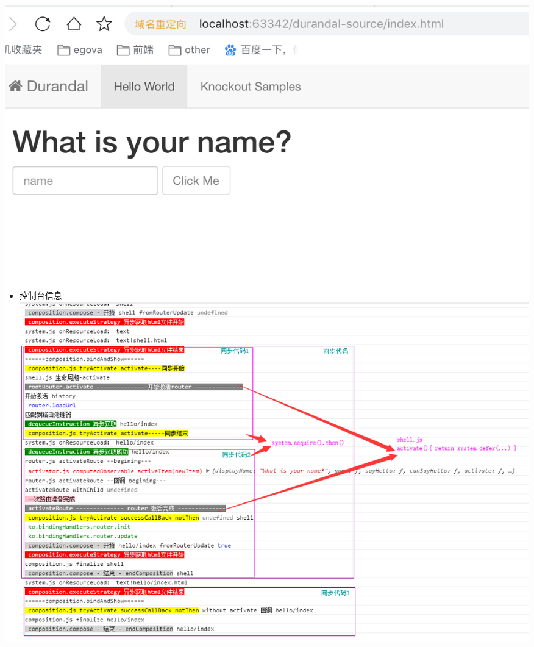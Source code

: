 ![avatar](../images/durandal/hello-page.png)
- 控制台信息
![avatar](../images/durandal/durandal_router_1.png)
